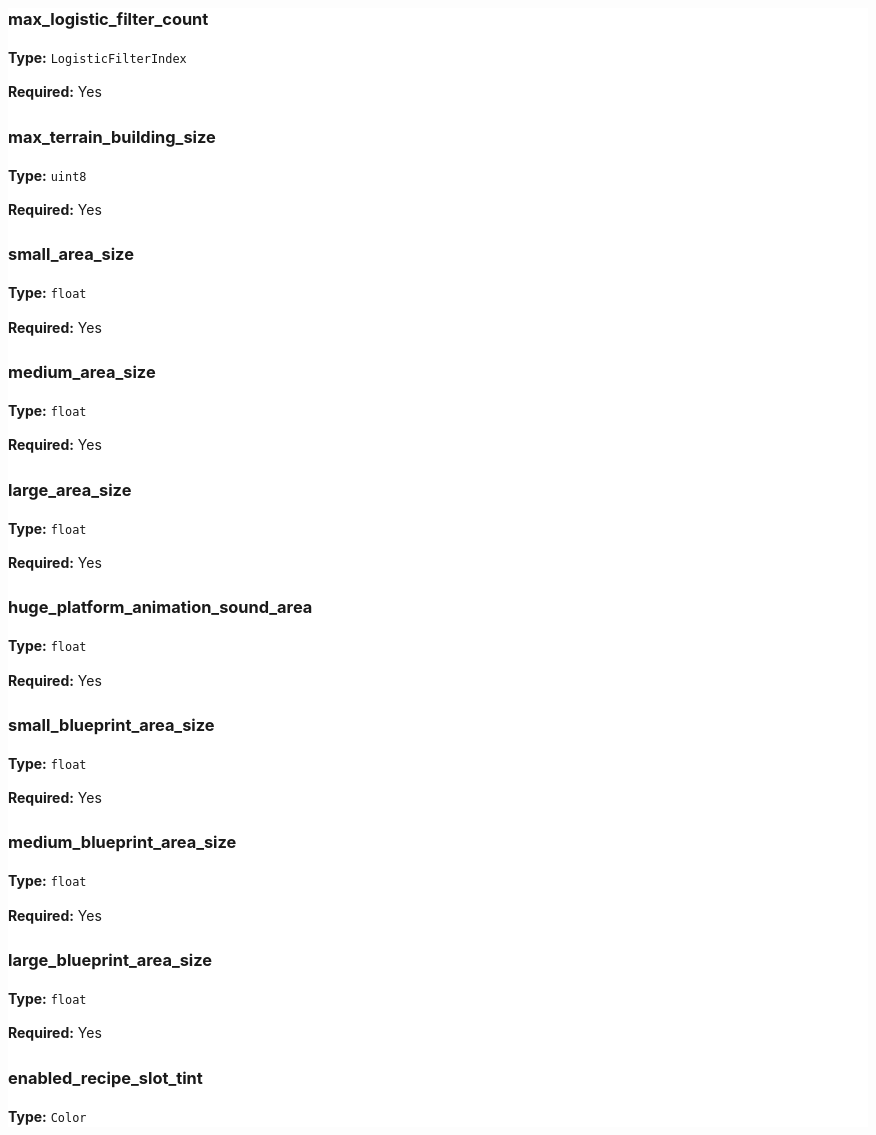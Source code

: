 ### max_logistic_filter_count

**Type:** `LogisticFilterIndex`

**Required:** Yes

### max_terrain_building_size

**Type:** `uint8`

**Required:** Yes

### small_area_size

**Type:** `float`

**Required:** Yes

### medium_area_size

**Type:** `float`

**Required:** Yes

### large_area_size

**Type:** `float`

**Required:** Yes

### huge_platform_animation_sound_area

**Type:** `float`

**Required:** Yes

### small_blueprint_area_size

**Type:** `float`

**Required:** Yes

### medium_blueprint_area_size

**Type:** `float`

**Required:** Yes

### large_blueprint_area_size

**Type:** `float`

**Required:** Yes

### enabled_recipe_slot_tint

**Type:** `Color`
